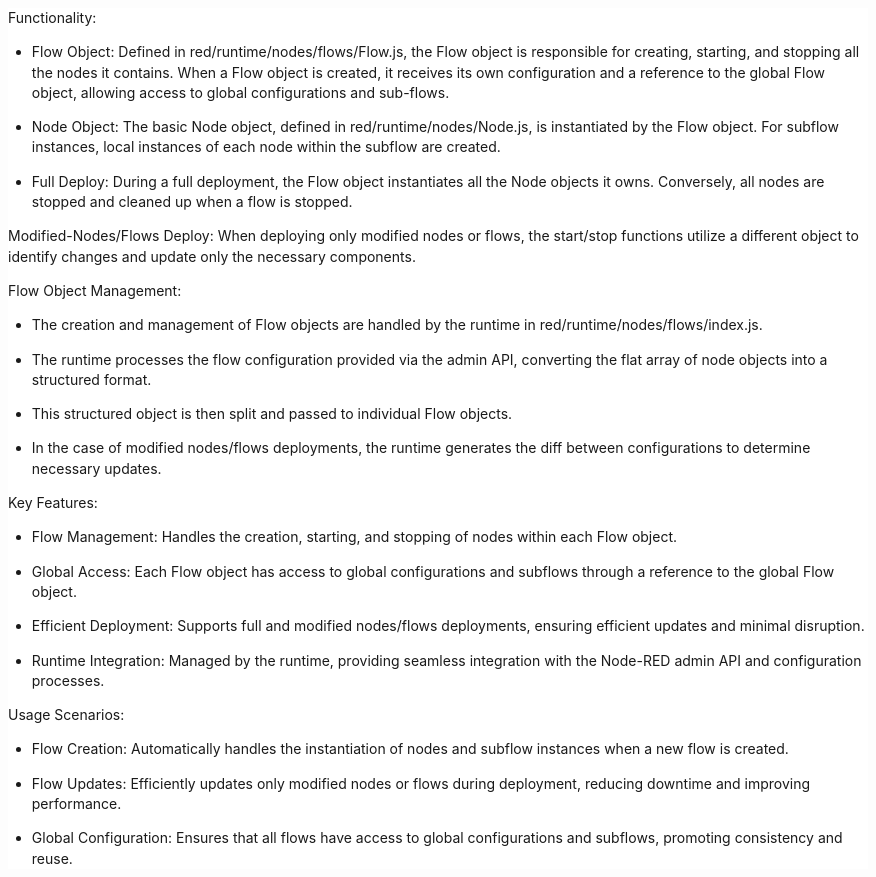 Functionality:

  * Flow Object: Defined in red/runtime/nodes/flows/Flow.js, the Flow object is responsible for creating, starting, and stopping all the nodes it contains. When a Flow object is created, it receives its own configuration and a reference to the global Flow object, allowing access to global configurations and sub-flows.

  * Node Object: The basic Node object, defined in red/runtime/nodes/Node.js, is instantiated by the Flow object. For subflow instances, local instances of each node within the subflow are created.

  * Full Deploy: During a full deployment, the Flow object instantiates all the Node objects it owns. Conversely, all nodes are stopped and cleaned up when a flow is stopped.

Modified-Nodes/Flows Deploy: When deploying only modified nodes or flows, the start/stop functions utilize a different object to identify changes and update only the necessary components.




Flow Object Management:

  * The creation and management of Flow objects are handled by the runtime in red/runtime/nodes/flows/index.js.

  * The runtime processes the flow configuration provided via the admin API, converting the flat array of node objects into a structured format.

  * This structured object is then split and passed to individual Flow objects.

  * In the case of modified nodes/flows deployments, the runtime generates the diff between configurations to determine necessary updates.




Key Features:

  * Flow Management: Handles the creation, starting, and stopping of nodes within each Flow object.

  * Global Access: Each Flow object has access to global configurations and subflows through a reference to the global Flow object.

  * Efficient Deployment: Supports full and modified nodes/flows deployments, ensuring efficient updates and minimal disruption.

  * Runtime Integration: Managed by the runtime, providing seamless integration with the Node-RED admin API and configuration processes.




Usage Scenarios:

  * Flow Creation: Automatically handles the instantiation of nodes and subflow instances when a new flow is created.

  * Flow Updates: Efficiently updates only modified nodes or flows during deployment, reducing downtime and improving performance.

  * Global Configuration: Ensures that all flows have access to global configurations and subflows, promoting consistency and reuse.



